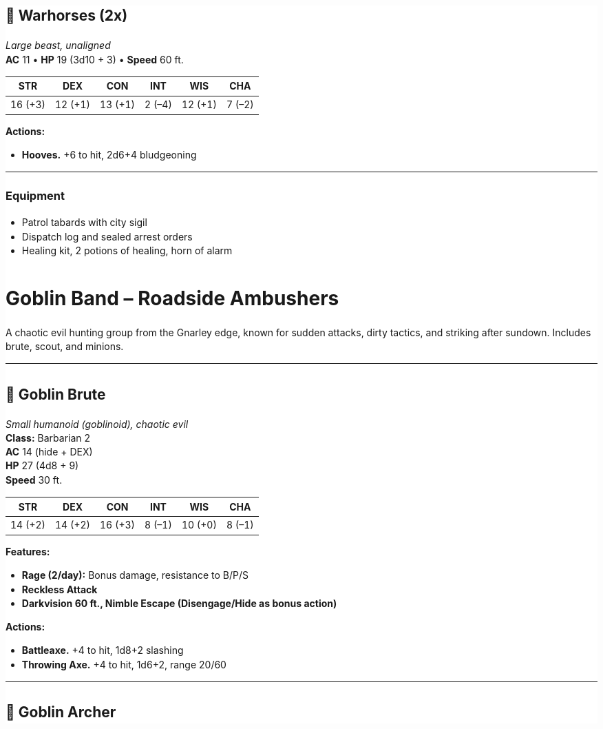 ## 🐎 Warhorses (2x)

*Large beast, unaligned*  
**AC** 11 • **HP** 19 (3d10 + 3) • **Speed** 60 ft.

| STR | DEX | CON | INT | WIS | CHA |
|-----|-----|-----|-----|-----|-----|
| 16 (+3) | 12 (+1) | 13 (+1) | 2 (–4) | 12 (+1) | 7 (–2) |

**Actions:**  
- **Hooves.** +6 to hit, 2d6+4 bludgeoning

---

### Equipment

- Patrol tabards with city sigil  
- Dispatch log and sealed arrest orders  
- Healing kit, 2 potions of healing, horn of alarm

# Goblin Band – Roadside Ambushers

A chaotic evil hunting group from the Gnarley edge, known for sudden attacks, dirty tactics, and striking after sundown. Includes brute, scout, and minions.

---

## 👹 Goblin Brute

*Small humanoid (goblinoid), chaotic evil*  
**Class:** Barbarian 2  
**AC** 14 (hide + DEX)  
**HP** 27 (4d8 + 9)  
**Speed** 30 ft.

| STR | DEX | CON | INT | WIS | CHA |
|-----|-----|-----|-----|-----|-----|
| 14 (+2) | 14 (+2) | 16 (+3) | 8 (–1) | 10 (+0) | 8 (–1) |

**Features:**  
- **Rage (2/day):** Bonus damage, resistance to B/P/S  
- **Reckless Attack**  
- **Darkvision 60 ft., Nimble Escape (Disengage/Hide as bonus action)**

**Actions:**  
- **Battleaxe.** +4 to hit, 1d8+2 slashing  
- **Throwing Axe.** +4 to hit, 1d6+2, range 20/60

---

## 🏹 Goblin Archer
